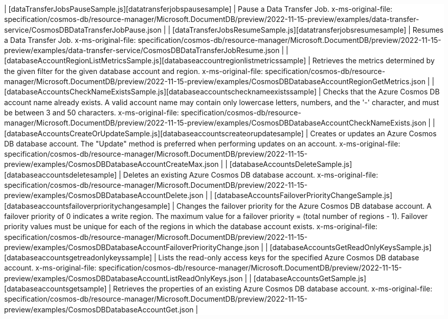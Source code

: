 | [dataTransferJobsPauseSample.js][datatransferjobspausesample]                                                                                   | Pause a Data Transfer Job. x-ms-original-file: specification/cosmos-db/resource-manager/Microsoft.DocumentDB/preview/2022-11-15-preview/examples/data-transfer-service/CosmosDBDataTransferJobPause.json                                                                                                                                                                                                                                                                             |
| [dataTransferJobsResumeSample.js][datatransferjobsresumesample]                                                                                 | Resumes a Data Transfer Job. x-ms-original-file: specification/cosmos-db/resource-manager/Microsoft.DocumentDB/preview/2022-11-15-preview/examples/data-transfer-service/CosmosDBDataTransferJobResume.json                                                                                                                                                                                                                                                                          |
| [databaseAccountRegionListMetricsSample.js][databaseaccountregionlistmetricssample]                                                             | Retrieves the metrics determined by the given filter for the given database account and region. x-ms-original-file: specification/cosmos-db/resource-manager/Microsoft.DocumentDB/preview/2022-11-15-preview/examples/CosmosDBDatabaseAccountRegionGetMetrics.json                                                                                                                                                                                                                   |
| [databaseAccountsCheckNameExistsSample.js][databaseaccountschecknameexistssample]                                                               | Checks that the Azure Cosmos DB account name already exists. A valid account name may contain only lowercase letters, numbers, and the '-' character, and must be between 3 and 50 characters. x-ms-original-file: specification/cosmos-db/resource-manager/Microsoft.DocumentDB/preview/2022-11-15-preview/examples/CosmosDBDatabaseAccountCheckNameExists.json                                                                                                                     |
| [databaseAccountsCreateOrUpdateSample.js][databaseaccountscreateorupdatesample]                                                                 | Creates or updates an Azure Cosmos DB database account. The "Update" method is preferred when performing updates on an account. x-ms-original-file: specification/cosmos-db/resource-manager/Microsoft.DocumentDB/preview/2022-11-15-preview/examples/CosmosDBDatabaseAccountCreateMax.json                                                                                                                                                                                          |
| [databaseAccountsDeleteSample.js][databaseaccountsdeletesample]                                                                                 | Deletes an existing Azure Cosmos DB database account. x-ms-original-file: specification/cosmos-db/resource-manager/Microsoft.DocumentDB/preview/2022-11-15-preview/examples/CosmosDBDatabaseAccountDelete.json                                                                                                                                                                                                                                                                       |
| [databaseAccountsFailoverPriorityChangeSample.js][databaseaccountsfailoverprioritychangesample]                                                 | Changes the failover priority for the Azure Cosmos DB database account. A failover priority of 0 indicates a write region. The maximum value for a failover priority = (total number of regions - 1). Failover priority values must be unique for each of the regions in which the database account exists. x-ms-original-file: specification/cosmos-db/resource-manager/Microsoft.DocumentDB/preview/2022-11-15-preview/examples/CosmosDBDatabaseAccountFailoverPriorityChange.json |
| [databaseAccountsGetReadOnlyKeysSample.js][databaseaccountsgetreadonlykeyssample]                                                               | Lists the read-only access keys for the specified Azure Cosmos DB database account. x-ms-original-file: specification/cosmos-db/resource-manager/Microsoft.DocumentDB/preview/2022-11-15-preview/examples/CosmosDBDatabaseAccountListReadOnlyKeys.json                                                                                                                                                                                                                               |
| [databaseAccountsGetSample.js][databaseaccountsgetsample]                                                                                       | Retrieves the properties of an existing Azure Cosmos DB database account. x-ms-original-file: specification/cosmos-db/resource-manager/Microsoft.DocumentDB/preview/2022-11-15-preview/examples/CosmosDBDatabaseAccountGet.json                                                                                                                                                                                                                                                      |